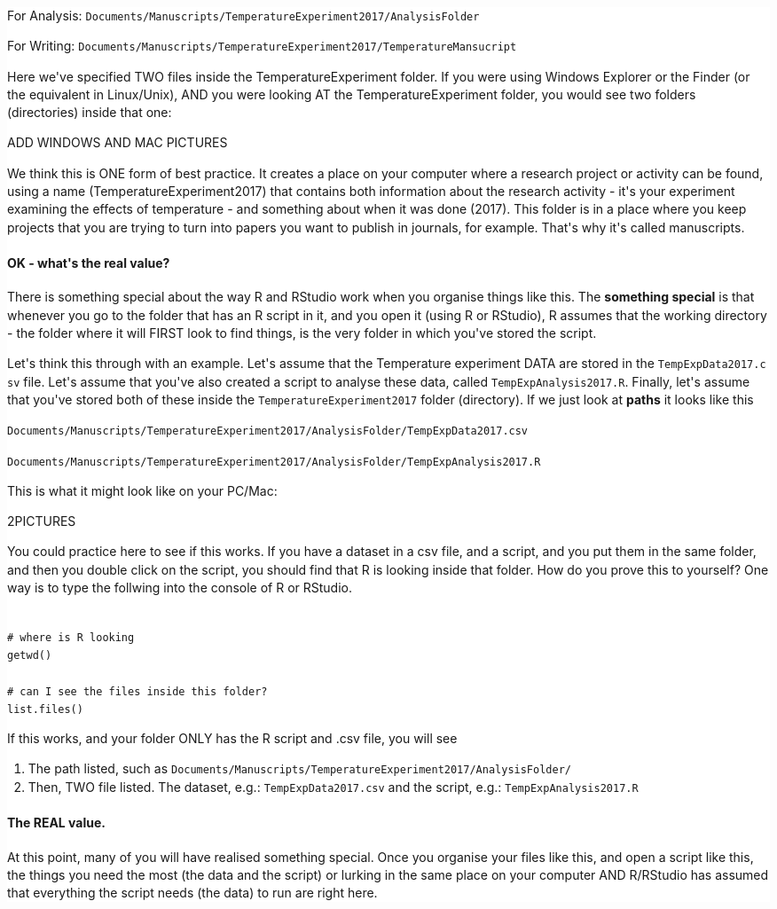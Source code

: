 For Analysis: `Documents/Manuscripts/TemperatureExperiment2017/AnalysisFolder`

For Writing: `Documents/Manuscripts/TemperatureExperiment2017/TemperatureMansucript`

Here we've specified TWO files inside the TemperatureExperiment folder. If you were using Windows Explorer or the Finder (or the equivalent in Linux/Unix), AND you were looking AT the TemperatureExperiment folder, you would see two folders (directories) inside that one:

ADD WINDOWS AND MAC PICTURES

We think this is ONE form of best practice.  It creates a place on your computer where a research project or activity can be found, using a name (TemperatureExperiment2017) that contains both information about the research activity - it's your experiment examining the effects of temperature - and something about when it was done (2017).  This folder is in a place where you keep projects that you are trying to turn into papers you want to publish in journals, for example. That's why it's called manuscripts.

#### OK - what's the real value?
There is something special about the way R and RStudio work when you organise things like this.  The __something special__ is that whenever you go to the folder that has an R script in it, and you open it (using R or RStudio), R assumes that the working directory - the folder where it will FIRST look to find things, is the very folder in which you've stored the script.

Let's think this through with an example. Let's assume that the Temperature experiment DATA are stored in the `TempExpData2017.csv` file.  Let's assume that you've also created a script to analyse these data, called `TempExpAnalysis2017.R`.  Finally, let's assume that you've stored both of these inside the `TemperatureExperiment2017` folder (directory).  If we just look at __paths__ it looks like this

`Documents/Manuscripts/TemperatureExperiment2017/AnalysisFolder/TempExpData2017.csv`

`Documents/Manuscripts/TemperatureExperiment2017/AnalysisFolder/TempExpAnalysis2017.R`

This is what it might look like on your PC/Mac:

2PICTURES

You could practice here to see if this works.  If you have a dataset in a csv file, and a script, and you put them in the same folder, and then you double click on the script, you should find that R is looking inside that folder.  How do you prove this to yourself?  One way is to type the follwing into the console of R or RStudio.

```{r, eval = FALSE}

# where is R looking
getwd()

# can I see the files inside this folder?
list.files()
```

If this works, and your folder ONLY has the R script and .csv file, you will see

1. The path listed, such as `Documents/Manuscripts/TemperatureExperiment2017/AnalysisFolder/`
2. Then, TWO file listed.  The dataset, e.g.: `TempExpData2017.csv` and the script, e.g.: `TempExpAnalysis2017.R`

#### The REAL value.
At this point, many of you will have realised something special.  Once you organise your files like this, and open a script like this, the things you need the most (the data and the script) or lurking in the same place on your computer AND R/RStudio has assumed that everything the script needs (the data) to run are right here.
